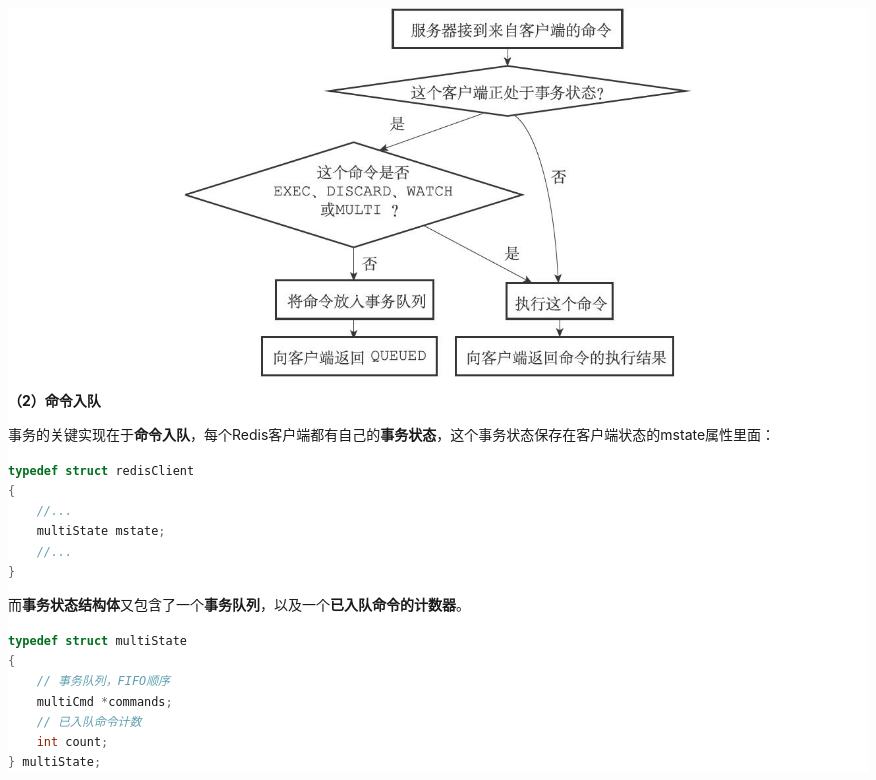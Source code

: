 <img src="Redis%E8%AE%BE%E8%AE%A1%E4%B8%8E%E5%AE%9E%E7%8E%B011-%E4%BA%8B%E5%8A%A1.assets/20200107143029.png"  style="zoom:66%;display: block; margin: 0px auto; vertical-align: middle;">

**（2）命令入队**

事务的关键实现在于**命令入队**，每个Redis客户端都有自己的**事务状态**，这个事务状态保存在客户端状态的mstate属性里面：

```C
typedef struct redisClient
{
    //...
    multiState mstate;
    //...
}
```

而**事务状态结构体**又包含了一个**事务队列**，以及一个**已入队命令的计数器**。

```C
typedef struct multiState 
{ 
    // 事务队列，FIFO顺序 
    multiCmd *commands; 
    // 已入队命令计数 
    int count;
} multiState;
```
